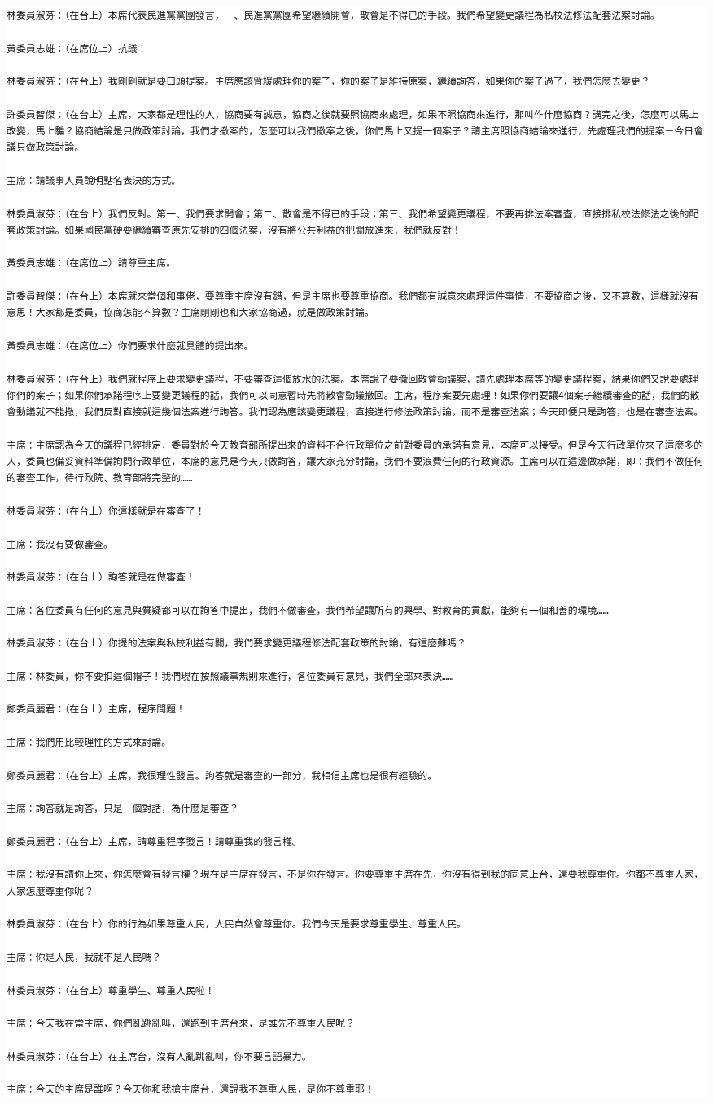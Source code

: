     林委員淑芬：（在台上）本席代表民進黨黨團發言，一、民進黨黨團希望繼續開會，散會是不得已的手段。我們希望變更議程為私校法修法配套法案討論。

    黃委員志雄：（在席位上）抗議！

    林委員淑芬：（在台上）我剛剛就是要口頭提案。主席應該暫緩處理你的案子，你的案子是維持原案，繼續詢答，如果你的案子過了，我們怎麼去變更？

    許委員智傑：（在台上）主席，大家都是理性的人，協商要有誠意，協商之後就要照協商來處理，如果不照協商來進行，那叫作什麼協商？講完之後，怎麼可以馬上改變，馬上騙？協商結論是只做政策討論，我們才撤案的，怎麼可以我們撤案之後，你們馬上又提一個案子？請主席照協商結論來進行，先處理我們的提案－今日會議只做政策討論。

    主席：請議事人員說明點名表決的方式。

    林委員淑芬：（在台上）我們反對。第一、我們要求開會；第二、散會是不得已的手段；第三、我們希望變更議程，不要再排法案審查，直接排私校法修法之後的配套政策討論。如果國民黨硬要繼續審查原先安排的四個法案，沒有將公共利益的把關放進來，我們就反對！

    黃委員志雄：（在席位上）請尊重主席。

    許委員智傑：（在台上）本席就來當個和事佬，要尊重主席沒有錯，但是主席也要尊重協商。我們都有誠意來處理這件事情，不要協商之後，又不算數，這樣就沒有意思！大家都是委員，協商怎能不算數？主席剛剛也和大家協商過，就是做政策討論。

    黃委員志雄：（在席位上）你們要求什麼就具體的提出來。

    林委員淑芬：（在台上）我們就程序上要求變更議程，不要審查這個放水的法案。本席說了要撤回散會動議案，請先處理本席等的變更議程案，結果你們又說要處理你們的案子；如果你們承諾程序上要變更議程的話，我們可以同意暫時先將散會動議撤回。主席，程序案要先處理！如果你們要讓4個案子繼續審查的話，我們的散會動議就不能撤，我們反對直接就這幾個法案進行詢答。我們認為應該變更議程，直接進行修法政策討論，而不是審查法案；今天即便只是詢答，也是在審查法案。

    主席：主席認為今天的議程已經排定，委員對於今天教育部所提出來的資料不合行政單位之前對委員的承諾有意見，本席可以接受。但是今天行政單位來了這麼多的人，委員也備妥資料準備詢問行政單位，本席的意見是今天只做詢答，讓大家充分討論，我們不要浪費任何的行政資源。主席可以在這邊做承諾，即：我們不做任何的審查工作，待行政院、教育部將完整的……

    林委員淑芬：（在台上）你這樣就是在審查了！

    主席：我沒有要做審查。

    林委員淑芬：（在台上）詢答就是在做審查！

    主席：各位委員有任何的意見與質疑都可以在詢答中提出，我們不做審查，我們希望讓所有的興學、對教育的貢獻，能夠有一個和善的環境……

    林委員淑芬：（在台上）你提的法案與私校利益有關，我們要求變更議程修法配套政策的討論，有這麼難嗎？

    主席：林委員，你不要扣這個帽子！我們現在按照議事規則來進行，各位委員有意見，我們全部來表決……

    鄭委員麗君：（在台上）主席，程序問題！

    主席：我們用比較理性的方式來討論。

    鄭委員麗君：（在台上）主席，我很理性發言。詢答就是審查的一部分，我相信主席也是很有經驗的。

    主席：詢答就是詢答，只是一個對話，為什麼是審查？

    鄭委員麗君：（在台上）主席，請尊重程序發言！請尊重我的發言權。

    主席：我沒有請你上來，你怎麼會有發言權？現在是主席在發言，不是你在發言。你要尊重主席在先，你沒有得到我的同意上台，還要我尊重你。你都不尊重人家，人家怎麼尊重你呢？

    林委員淑芬：（在台上）你的行為如果尊重人民，人民自然會尊重你。我們今天是要求尊重學生、尊重人民。

    主席：你是人民，我就不是人民嗎？

    林委員淑芬：（在台上）尊重學生、尊重人民啦！

    主席：今天我在當主席，你們亂跳亂叫，還跑到主席台來，是誰先不尊重人民呢？

    林委員淑芬：（在台上）在主席台，沒有人亂跳亂叫，你不要言語暴力。

    主席：今天的主席是誰啊？今天你和我搶主席台，還說我不尊重人民，是你不尊重耶！
